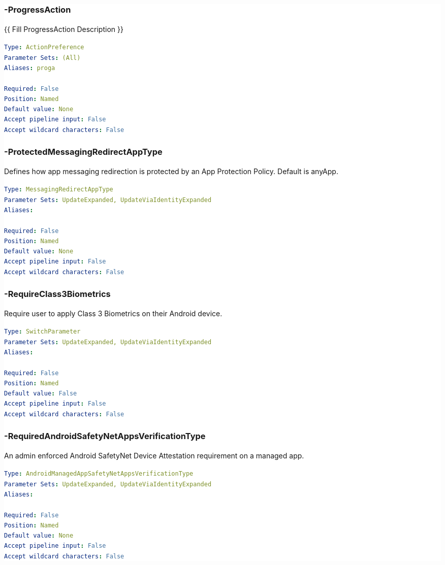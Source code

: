 ### -ProgressAction
{{ Fill ProgressAction Description }}

```yaml
Type: ActionPreference
Parameter Sets: (All)
Aliases: proga

Required: False
Position: Named
Default value: None
Accept pipeline input: False
Accept wildcard characters: False
```

### -ProtectedMessagingRedirectAppType
Defines how app messaging redirection is protected by an App Protection Policy.
Default is anyApp.

```yaml
Type: MessagingRedirectAppType
Parameter Sets: UpdateExpanded, UpdateViaIdentityExpanded
Aliases:

Required: False
Position: Named
Default value: None
Accept pipeline input: False
Accept wildcard characters: False
```

### -RequireClass3Biometrics
Require user to apply Class 3 Biometrics on their Android device.

```yaml
Type: SwitchParameter
Parameter Sets: UpdateExpanded, UpdateViaIdentityExpanded
Aliases:

Required: False
Position: Named
Default value: False
Accept pipeline input: False
Accept wildcard characters: False
```

### -RequiredAndroidSafetyNetAppsVerificationType
An admin enforced Android SafetyNet Device Attestation requirement on a managed app.

```yaml
Type: AndroidManagedAppSafetyNetAppsVerificationType
Parameter Sets: UpdateExpanded, UpdateViaIdentityExpanded
Aliases:

Required: False
Position: Named
Default value: None
Accept pipeline input: False
Accept wildcard characters: False
```
